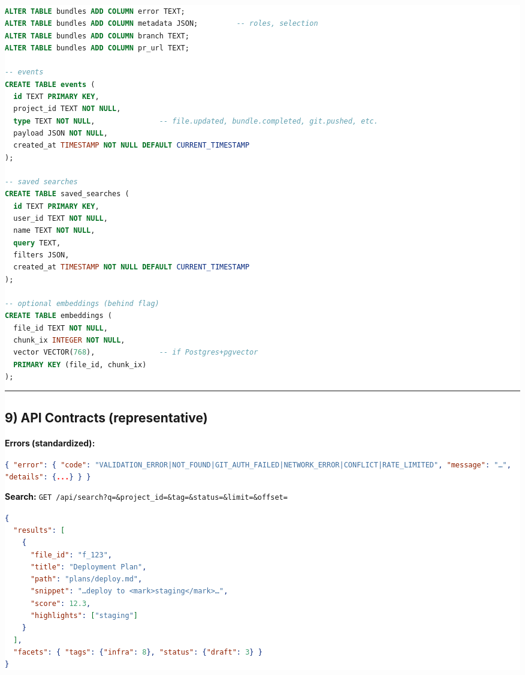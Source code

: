 ```sql
ALTER TABLE bundles ADD COLUMN error TEXT;
ALTER TABLE bundles ADD COLUMN metadata JSON;         -- roles, selection
ALTER TABLE bundles ADD COLUMN branch TEXT;
ALTER TABLE bundles ADD COLUMN pr_url TEXT;

-- events
CREATE TABLE events (
  id TEXT PRIMARY KEY,
  project_id TEXT NOT NULL,
  type TEXT NOT NULL,               -- file.updated, bundle.completed, git.pushed, etc.
  payload JSON NOT NULL,
  created_at TIMESTAMP NOT NULL DEFAULT CURRENT_TIMESTAMP
);

-- saved searches
CREATE TABLE saved_searches (
  id TEXT PRIMARY KEY,
  user_id TEXT NOT NULL,
  name TEXT NOT NULL,
  query TEXT,
  filters JSON,
  created_at TIMESTAMP NOT NULL DEFAULT CURRENT_TIMESTAMP
);

-- optional embeddings (behind flag)
CREATE TABLE embeddings (
  file_id TEXT NOT NULL,
  chunk_ix INTEGER NOT NULL,
  vector VECTOR(768),               -- if Postgres+pgvector
  PRIMARY KEY (file_id, chunk_ix)
);
```

---

## 9) API Contracts (representative)

**Errors (standardized):**

```json
{ "error": { "code": "VALIDATION_ERROR|NOT_FOUND|GIT_AUTH_FAILED|NETWORK_ERROR|CONFLICT|RATE_LIMITED", "message": "…", "details": {...} } }
```

**Search:**
`GET /api/search?q=&project_id=&tag=&status=&limit=&offset=`

```json
{
  "results": [
    {
      "file_id": "f_123",
      "title": "Deployment Plan",
      "path": "plans/deploy.md",
      "snippet": "…deploy to <mark>staging</mark>…",
      "score": 12.3,
      "highlights": ["staging"]
    }
  ],
  "facets": { "tags": {"infra": 8}, "status": {"draft": 3} }
}
```
